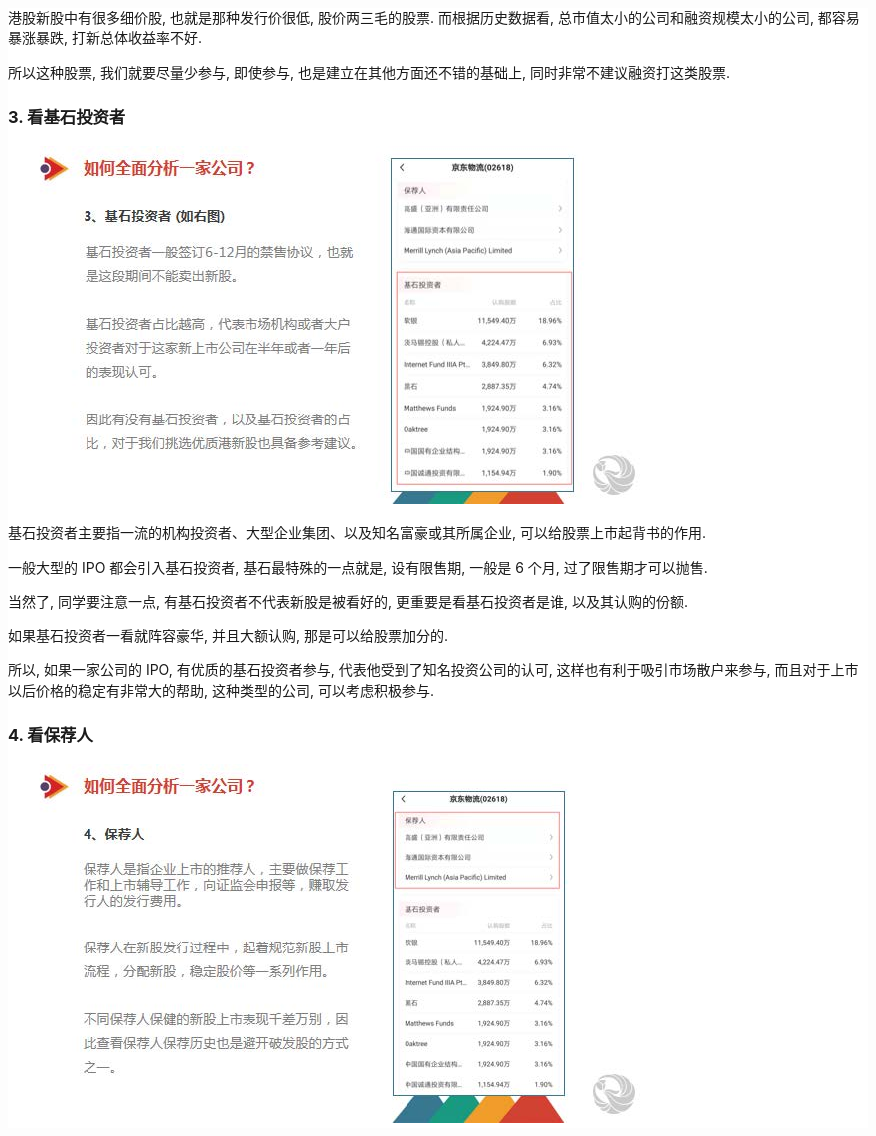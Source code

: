 港股新股中有很多细价股, 也就是那种发行价很低, 股价两三毛的股票. 而根据历史数据看, 总市值太小的公司和融资规模太小的公司, 都容易暴涨暴跌, 打新总体收益率不好.

所以这种股票, 我们就要尽量少参与, 即使参与, 也是建立在其他方面还不错的基础上, 同时非常不建议融资打这类股票.

### 3. 看基石投资者

![](../.vuepress/public/img/ihkstock/072.jpg)

基石投资者主要指一流的机构投资者、大型企业集团、以及知名富豪或其所属企业, 可以给股票上市起背书的作用.

一般大型的 IPO 都会引入基石投资者, 基石最特殊的一点就是, 设有限售期, 一般是 6 个月, 过了限售期才可以抛售.

当然了, 同学要注意一点, 有基石投资者不代表新股是被看好的, 更重要是看基石投资者是谁, 以及其认购的份额.

如果基石投资者一看就阵容豪华, 并且大额认购, 那是可以给股票加分的.

所以, 如果一家公司的 IPO, 有优质的基石投资者参与, 代表他受到了知名投资公司的认可, 这样也有利于吸引市场散户来参与, 而且对于上市以后价格的稳定有非常大的帮助, 这种类型的公司, 可以考虑积极参与.

### 4. 看保荐人

![](../.vuepress/public/img/ihkstock/073.jpg)
